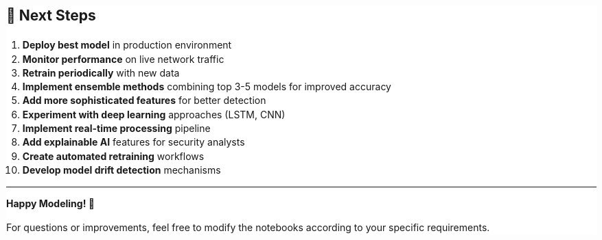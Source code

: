 ## 🔄 Next Steps

1. **Deploy best model** in production environment
2. **Monitor performance** on live network traffic  
3. **Retrain periodically** with new data
4. **Implement ensemble methods** combining top 3-5 models for improved accuracy
5. **Add more sophisticated features** for better detection
6. **Experiment with deep learning** approaches (LSTM, CNN)
7. **Implement real-time processing** pipeline
8. **Add explainable AI** features for security analysts
9. **Create automated retraining** workflows
10. **Develop model drift detection** mechanisms

---

**Happy Modeling! 🎉**

For questions or improvements, feel free to modify the notebooks according to your specific requirements.